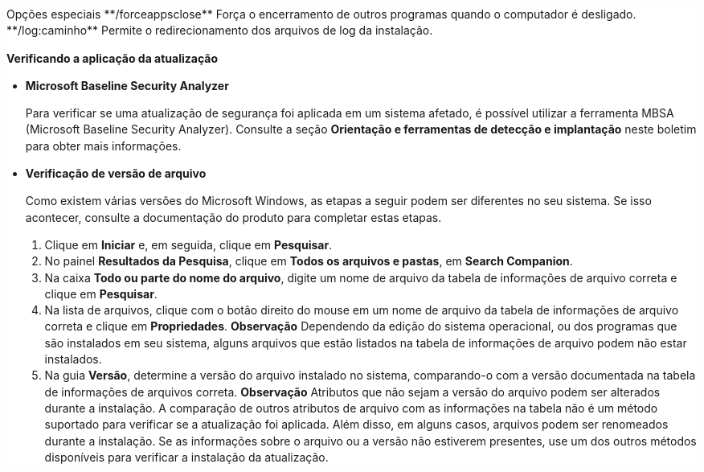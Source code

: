</td>
</tr>
<tr>
<th colspan="2">
Opções especiais
</th>
</tr>
<tr class="alternateRow">
<td style="border:1px solid black;">
**/forceappsclose**
</td>
<td style="border:1px solid black;">
Força o encerramento de outros programas quando o computador é desligado.
</td>
</tr>
<tr>
<td style="border:1px solid black;">
**/log:caminho**
</td>
<td style="border:1px solid black;">
Permite o redirecionamento dos arquivos de log da instalação.
</td>
</tr>
</table>
 
**Verificando a aplicação da atualização**

-   **Microsoft Baseline Security Analyzer**

    Para verificar se uma atualização de segurança foi aplicada em um sistema afetado, é possível utilizar a ferramenta MBSA (Microsoft Baseline Security Analyzer). Consulte a seção **Orientação e ferramentas de detecção e implantação** neste boletim para obter mais informações.

-   **Verificação de versão de arquivo**

    Como existem várias versões do Microsoft Windows, as etapas a seguir podem ser diferentes no seu sistema. Se isso acontecer, consulte a documentação do produto para completar estas etapas.

    1.  Clique em **Iniciar** e, em seguida, clique em **Pesquisar**.
    2.  No painel **Resultados da Pesquisa**, clique em **Todos os arquivos e pastas**, em **Search Companion**.
    3.  Na caixa **Todo ou parte do nome do arquivo**, digite um nome de arquivo da tabela de informações de arquivo correta e clique em **Pesquisar**.
    4.  Na lista de arquivos, clique com o botão direito do mouse em um nome de arquivo da tabela de informações de arquivo correta e clique em **Propriedades**.
        **Observação** Dependendo da edição do sistema operacional, ou dos programas que são instalados em seu sistema, alguns arquivos que estão listados na tabela de informações de arquivo podem não estar instalados.
    5.  Na guia **Versão**, determine a versão do arquivo instalado no sistema, comparando-o com a versão documentada na tabela de informações de arquivos correta.
        **Observação** Atributos que não sejam a versão do arquivo podem ser alterados durante a instalação. A comparação de outros atributos de arquivo com as informações na tabela não é um método suportado para verificar se a atualização foi aplicada. Além disso, em alguns casos, arquivos podem ser renomeados durante a instalação. Se as informações sobre o arquivo ou a versão não estiverem presentes, use um dos outros métodos disponíveis para verificar a instalação da atualização.
